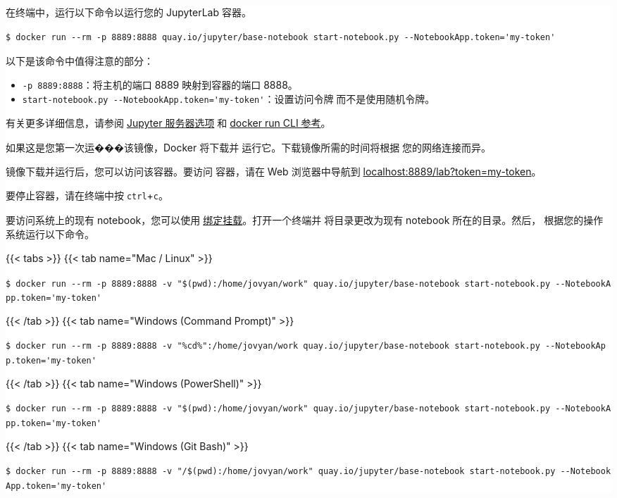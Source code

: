 在终端中，运行以下命令以运行您的 JupyterLab 容器。

```console
$ docker run --rm -p 8889:8888 quay.io/jupyter/base-notebook start-notebook.py --NotebookApp.token='my-token'
```

以下是该命令中值得注意的部分：

- `-p 8889:8888`：将主机的端口 8889 映射到容器的端口 8888。
- `start-notebook.py --NotebookApp.token='my-token'`：设置访问令牌
  而不是使用随机令牌。

有关更多详细信息，请参阅 [Jupyter 服务器选项](https://jupyter-docker-stacks.readthedocs.io/en/latest/using/common.html#jupyter-server-options) 和 [docker run CLI 参考](/reference/cli/docker/container/run/)。

如果这是您第一次运���该镜像，Docker 将下载并
运行它。下载镜像所需的时间将根据
您的网络连接而异。

镜像下载并运行后，您可以访问该容器。要访问
容器，请在 Web 浏览器中导航到
[localhost:8889/lab?token=my-token](http://localhost:8889/lab?token=my-token)。

要停止容器，请在终端中按 `ctrl`+`c`。

要访问系统上的现有 notebook，您可以使用
[绑定挂载](/storage/bind-mounts/)。打开一个终端并
将目录更改为现有 notebook 所在的目录。然后，
根据您的操作系统运行以下命令。

{{< tabs >}}
{{< tab name="Mac / Linux" >}}

```console
$ docker run --rm -p 8889:8888 -v "$(pwd):/home/jovyan/work" quay.io/jupyter/base-notebook start-notebook.py --NotebookApp.token='my-token'
```

{{< /tab >}}
{{< tab name="Windows (Command Prompt)" >}}

```console
$ docker run --rm -p 8889:8888 -v "%cd%":/home/jovyan/work quay.io/jupyter/base-notebook start-notebook.py --NotebookApp.token='my-token'
```

{{< /tab >}}
{{< tab name="Windows (PowerShell)" >}}

```console
$ docker run --rm -p 8889:8888 -v "$(pwd):/home/jovyan/work" quay.io/jupyter/base-notebook start-notebook.py --NotebookApp.token='my-token'
```

{{< /tab >}}
{{< tab name="Windows (Git Bash)" >}}

```console
$ docker run --rm -p 8889:8888 -v "/$(pwd):/home/jovyan/work" quay.io/jupyter/base-notebook start-notebook.py --NotebookApp.token='my-token'
```
